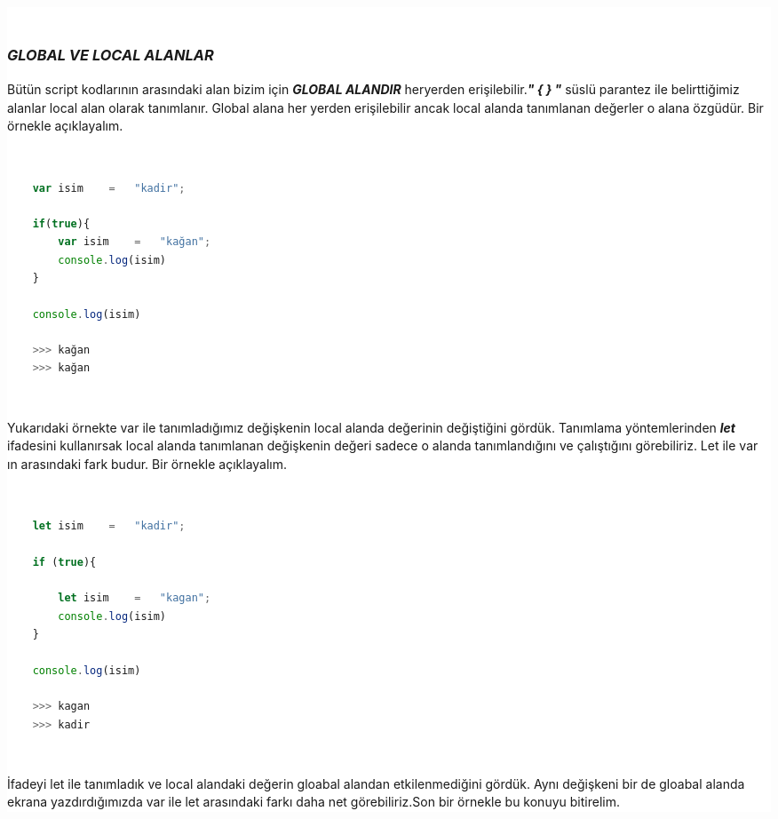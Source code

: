 <br>

### ***GLOBAL VE LOCAL ALANLAR***

Bütün script kodlarının arasındaki alan bizim için ***GLOBAL ALANDIR***  heryerden erişilebilir.***" { } "*** süslü parantez ile belirttiğimiz alanlar local alan olarak tanımlanır. Global alana her yerden erişilebilir ancak local alanda tanımlanan değerler o alana özgüdür. Bir örnekle açıklayalım.


<br>


```js
    var isim    =   "kadir";

    if(true){
        var isim    =   "kağan";
        console.log(isim)
    }

    console.log(isim)

    >>> kağan
    >>> kağan
```

<br>

Yukarıdaki örnekte var ile tanımladığımız değişkenin local alanda değerinin değiştiğini gördük. Tanımlama yöntemlerinden ***let*** ifadesini kullanırsak local alanda tanımlanan değişkenin değeri sadece o alanda tanımlandığını ve çalıştığını görebiliriz. Let ile var ın arasındaki fark budur. Bir örnekle açıklayalım. 

<br>

```js
    let isim    =   "kadir";

    if (true){
        
        let isim    =   "kagan";
        console.log(isim)
    }

    console.log(isim)

    >>> kagan
    >>> kadir
```

<br>

İfadeyi let ile tanımladık ve local alandaki değerin gloabal alandan etkilenmediğini gördük. Aynı değişkeni bir de gloabal alanda ekrana yazdırdığımızda  var ile let arasındaki farkı daha net görebiliriz.Son bir örnekle bu konuyu bitirelim.

